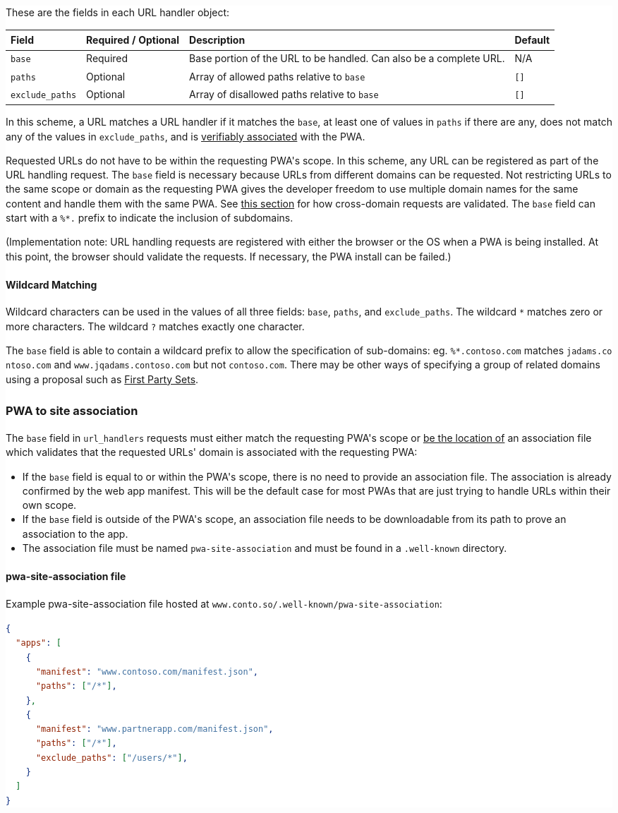 These are the fields in each URL handler object:

| Field     | Required / Optional | Description                                      | Default                           |
|:----------|:--------------------|:-------------------------------------------------|:----------------------------------|
| `base`    | Required            | Base portion of the URL to be handled. Can also be a complete URL. | N/A             |
| `paths`   | Optional            | Array of allowed paths relative to `base`        | `[]`                              |
| `exclude_paths` | Optional       | Array of disallowed paths relative to `base`     | `[]`                              |

In this scheme, a URL matches a URL handler if it matches the `base`, at least one of values in `paths` if there are any, does not match any of the values in `exclude_paths`, and is [verifiably associated](#pwa-to-site-association) with the PWA.

Requested URLs do not have to be within the requesting PWA's scope. In this scheme, any URL can be registered as part of the URL handling request. The `base` field is necessary because URLs from different domains can be requested. Not restricting URLs to the same scope or domain as the requesting PWA gives the developer freedom to use multiple domain names for the same content and handle them with the same PWA. See [this section](#pwa-to-site-association) for how cross-domain requests are validated. The `base` field can start with a `%*.` prefix to indicate the inclusion of subdomains.

(Implementation note: URL handling requests are registered with either the browser or the OS when a PWA is being installed. At this point, the browser should validate the requests. If necessary, the PWA install can be failed.)

#### Wildcard Matching

Wildcard characters can be used in the values of all three fields: `base`, `paths`, and `exclude_paths`. The wildcard `*` matches zero or more characters. The wildcard `?` matches exactly one character.

The `base` field is able to contain a wildcard prefix to allow the specification of sub-domains: eg. `%*.contoso.com` matches `jadams.contoso.com` and `www.jqadams.contoso.com` but not `contoso.com`. There may be other ways of specifying a group of related domains using a proposal such as [First Party Sets](https://github.com/krgovind/first-party-sets).

### PWA to site association

The `base` field in `url_handlers` requests must either match the requesting PWA's scope or [be the location of](#file-location) an association file which validates that the requested URLs' domain is associated with the requesting PWA:

* If the `base` field is equal to or within the PWA's scope, there is no need to provide an association file. The association is already confirmed by the web app manifest. This will be the default case for most PWAs that are just trying to handle URLs within their own scope.
* If the `base` field is outside of the PWA's scope, an association file needs to be downloadable from its path to prove an association to the app.
* The association file must be named `pwa-site-association` and must be found in a `.well-known` directory.

#### pwa-site-association file

Example pwa-site-association file hosted at `www.conto.so/.well-known/pwa-site-association`:

```json
{
  "apps": [
    {
      "manifest": "www.contoso.com/manifest.json",
      "paths": ["/*"],
    },
    {
      "manifest": "www.partnerapp.com/manifest.json",
      "paths": ["/*"],
      "exclude_paths": ["/users/*"],
    }
  ]
}
```